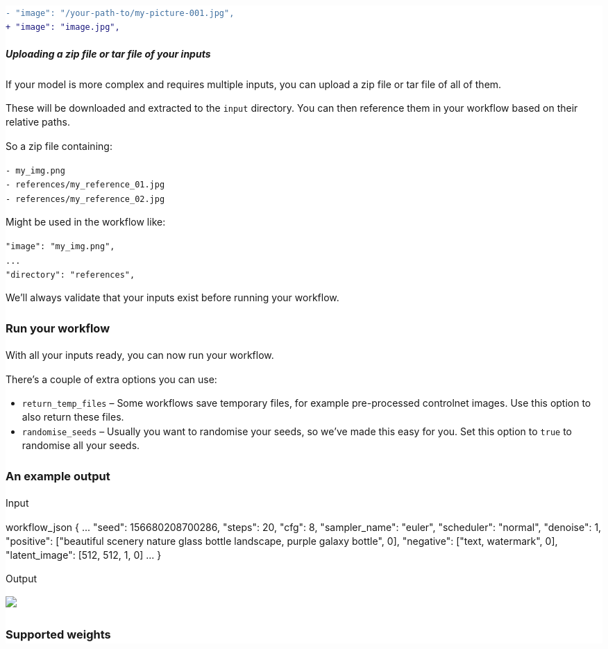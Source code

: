 ```diff
- "image": "/your-path-to/my-picture-001.jpg",
+ "image": "image.jpg",
```

##### [](#uploading-a-zip-file-or-tar-file-of-your-inputs)Uploading a zip file or tar file of your inputs

If your model is more complex and requires multiple inputs, you can upload a zip file or tar file of all of them.

These will be downloaded and extracted to the `input` directory. You can then reference them in your workflow based on their relative paths.

So a zip file containing:

```plaintext
- my_img.png
- references/my_reference_01.jpg
- references/my_reference_02.jpg
```

Might be used in the workflow like:

```plaintext
"image": "my_img.png",
...
"directory": "references",
```

We’ll always validate that your inputs exist before running your workflow.

### [](#run-your-workflow)Run your workflow

With all your inputs ready, you can now run your workflow.

There’s a couple of extra options you can use:

*   `return_temp_files` – Some workflows save temporary files, for example pre-processed controlnet images. Use this option to also return these files.
*   `randomise_seeds` – Usually you want to randomise your seeds, so we’ve made this easy for you. Set this option to `true` to randomise all your seeds.

### [](#an-example-output)An example output

Input

workflow\_json { ... "seed": 156680208700286, "steps": 20, "cfg": 8, "sampler\_name": "euler", "scheduler": "normal", "denoise": 1, "positive": \["beautiful scenery nature glass bottle landscape, purple galaxy bottle", 0\], "negative": \["text, watermark", 0\], "latent\_image": \[512, 512, 1, 0\] ... }

Output

![](https://replicate.delivery/pbxt/GvpKN1SsGJaLBdhZpWyOasslCMq1UeetKDf5l0wshxex5J4IB/ComfyUI_00001_.png)

### [](#supported-weights)Supported weights
